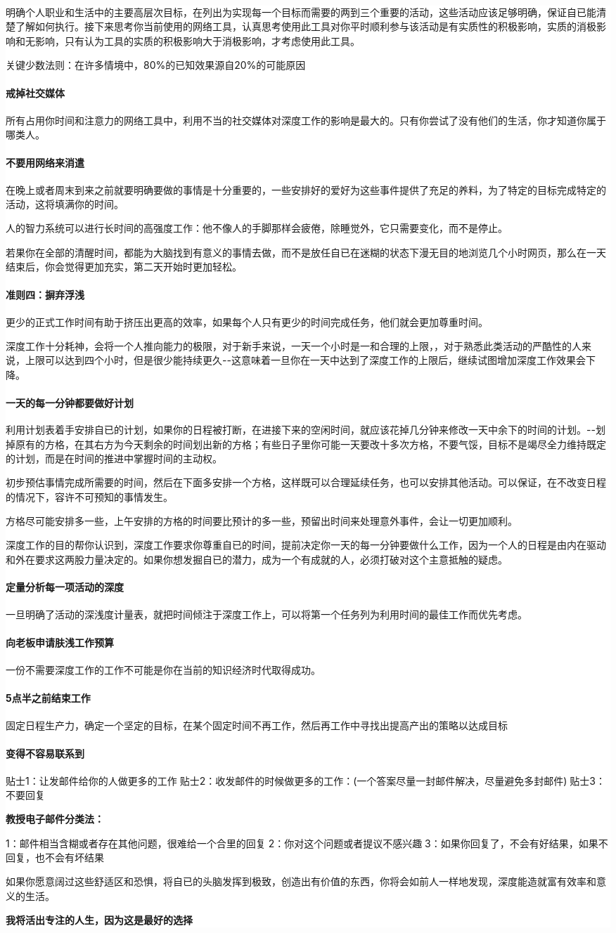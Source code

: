 
明确个人职业和生活中的主要高层次目标，在列出为实现每一个目标而需要的两到三个重要的活动，这些活动应该足够明确，保证自已能清楚了解如何执行。接下来思考你当前使用的网络工具，认真思考使用此工具对你平时顺利参与该活动是有实质性的积极影响，实质的消极影响和无影响，只有认为工具的实质的积极影响大于消极影响，才考虑使用此工具。

关键少数法则：在许多情境中，80%的已知效果源自20%的可能原因

#### 戒掉社交媒体

所有占用你时间和注意力的网络工具中，利用不当的社交媒体对深度工作的影响是最大的。只有你尝试了没有他们的生活，你才知道你属于哪类人。

#### 不要用网络来消遣

在晚上或者周末到来之前就要明确要做的事情是十分重要的，一些安排好的爱好为这些事件提供了充足的养料，为了特定的目标完成特定的活动，这将填满你的时间。

人的智力系统可以进行长时间的高强度工作：他不像人的手脚那样会疲倦，除睡觉外，它只需要变化，而不是停止。

若果你在全部的清醒时间，都能为大脑找到有意义的事情去做，而不是放任自已在迷糊的状态下漫无目的地浏览几个小时网页，那么在一天结束后，你会觉得更加充实，第二天开始时更加轻松。

#### 准则四：摒弃浮浅

更少的正式工作时间有助于挤压出更高的效率，如果每个人只有更少的时间完成任务，他们就会更加尊重时间。

深度工作十分耗神，会将一个人推向能力的极限，对于新手来说，一天一个小时是一和合理的上限，，对于熟悉此类活动的严酷性的人来说，上限可以达到四个小时，但是很少能持续更久--这意味着一旦你在一天中达到了深度工作的上限后，继续试图增加深度工作效果会下降。

#### 一天的每一分钟都要做好计划

利用计划表着手安排自已的计划，如果你的日程被打断，在进接下来的空闲时间，就应该花掉几分钟来修改一天中余下的时间的计划。--划掉原有的方格，在其右方为今天剩余的时间划出新的方格；有些日子里你可能一天要改十多次方格，不要气馁，目标不是竭尽全力维持既定的计划，而是在时间的推进中掌握时间的主动权。

初步预估事情完成所需要的时间，然后在下面多安排一个方格，这样既可以合理延续任务，也可以安排其他活动。可以保证，在不改变日程的情况下，容许不可预知的事情发生。

方格尽可能安排多一些，上午安排的方格的时间要比预计的多一些，预留出时间来处理意外事件，会让一切更加顺利。

深度工作的目的帮你认识到，深度工作要求你尊重自已的时间，提前决定你一天的每一分钟要做什么工作，因为一个人的日程是由内在驱动和外在要求这两股力量决定的。如果你想发掘自已的潜力，成为一个有成就的人，必须打破对这个主意抵触的疑虑。

#### 定量分析每一项活动的深度

一旦明确了活动的深浅度计量表，就把时间倾注于深度工作上，可以将第一个任务列为利用时间的最佳工作而优先考虑。

#### 向老板申请肤浅工作预算

一份不需要深度工作的工作不可能是你在当前的知识经济时代取得成功。

#### 5点半之前结束工作

固定日程生产力，确定一个坚定的目标，在某个固定时间不再工作，然后再工作中寻找出提高产出的策略以达成目标

#### 变得不容易联系到

贴士1：让发邮件给你的人做更多的工作
贴士2：收发邮件的时候做更多的工作：(一个答案尽量一封邮件解决，尽量避免多封邮件)
贴士3：不要回复

**教授电子邮件分类法：**

1：邮件相当含糊或者存在其他问题，很难给一个合里的回复
2：你对这个问题或者提议不感兴趣
3：如果你回复了，不会有好结果，如果不回复，也不会有坏结果


如果你愿意阔过这些舒适区和恐惧，将自已的头脑发挥到极致，创造出有价值的东西，你将会如前人一样地发现，深度能造就富有效率和意义的生活。

**我将活出专注的人生，因为这是最好的选择**









